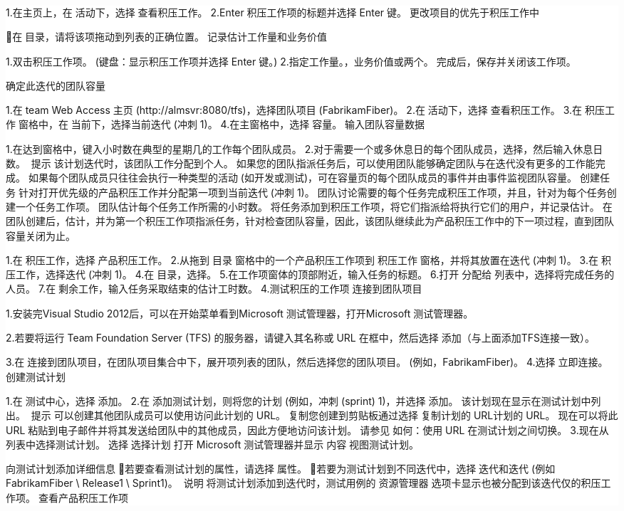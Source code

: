 1.在主页上，在 活动下，选择 查看积压工作。
2.Enter 积压工作项的标题并选择 Enter 键。
更改项目的优先于积压工作中

在 目录，请将该项拖动到列表的正确位置。
记录估计工作量和业务价值

1.双击积压工作项。 (键盘：显示积压工作项并选择 Enter 键。)
2.指定工作量。，业务价值或两个。 完成后，保存并关闭该工作项。

确定此迭代的团队容量

1.在 team Web Access 主页 (http://almsvr:8080/tfs)，选择团队项目 (FabrikamFiber)。
2.在 活动下，选择 查看积压工作。
3.在 积压工作 窗格中，在 当前下，选择当前迭代 (冲刺 1)。
4.在主窗格中，选择 容量。
输入团队容量数据

1.在达到窗格中，键入小时数在典型的星期几的工作每个团队成员。
2.对于需要一个或多休息日的每个团队成员，选择，然后输入休息日数。
 提示
该计划迭代时，该团队工作分配到个人。 如果您的团队指派任务后，可以使用团队能够确定团队与在迭代没有更多的工作能完成。 如果每个团队成员只往往会执行一种类型的活动 (如开发或测试)，可在容量页的每个团队成员的事件并由事件监视团队容量。
创建任务
针对打开优先级的产品积压工作并分配第一项到当前迭代 (冲刺 1)。 团队讨论需要的每个任务完成积压工作项，并且，针对为每个任务创建一个任务工作项。 团队估计每个任务工作所需的小时数。 将任务添加到积压工作项，将它们指派给将执行它们的用户，并记录估计。
在团队创建后，估计，并为第一个积压工作项指派任务，针对检查团队容量，因此，该团队继续此为产品积压工作中的下一项过程，直到团队容量关闭为止。

1.在 积压工作，选择 产品积压工作。
2.从拖到 目录 窗格中的一个产品积压工作项到 积压工作 窗格，并将其放置在迭代 (冲刺 1)。
3.在 积压工作，选择迭代 (冲刺 1)。
4.在 目录，选择。
5.在工作项窗体的顶部附近，输入任务的标题。
6.打开 分配给 列表中，选择将完成任务的人员。
7.在 剩余工作，输入任务采取结束的估计工时数。
4.测试积压的工作项
连接到团队项目

1.安装完Visual Studio 2012后，可以在开始菜单看到Microsoft 测试管理器，打开Microsoft 测试管理器。

2.若要将运行 Team Foundation Server (TFS) 的服务器，请键入其名称或 URL 在框中，然后选择 添加（与上面添加TFS连接一致）。

3.在 连接到团队项目，在团队项目集合中下，展开项列表的团队，然后选择您的团队项目。 (例如，FabrikamFiber)。
4.选择 立即连接。
创建测试计划

1.在 测试中心，选择 添加。
2.在 添加测试计划，则将您的计划 (例如，冲刺 (sprint) 1)，并选择 添加。 该计划现在显示在测试计划中列出。
 提示
可以创建其他团队成员可以使用访问此计划的 URL。 复制您创建到剪贴板通过选择 复制计划的 URL计划的 URL。 现在可以将此 URL 粘贴到电子邮件并将其发送给团队中的其他成员，因此方便地访问该计划。 请参见 如何：使用 URL 在测试计划之间切换。
3.现在从列表中选择测试计划。 选择 选择计划 打开 Microsoft 测试管理器并显示 内容 视图测试计划。

向测试计划添加详细信息
若要查看测试计划的属性，请选择 属性。
若要为测试计划到不同迭代中，选择 迭代和迭代 (例如 FabrikamFiber \ Release1 \ Sprint1)。
 说明
将测试计划添加到迭代时，测试用例的 资源管理器 选项卡显示也被分配到该迭代仅的积压工作项。
查看产品积压工作项
